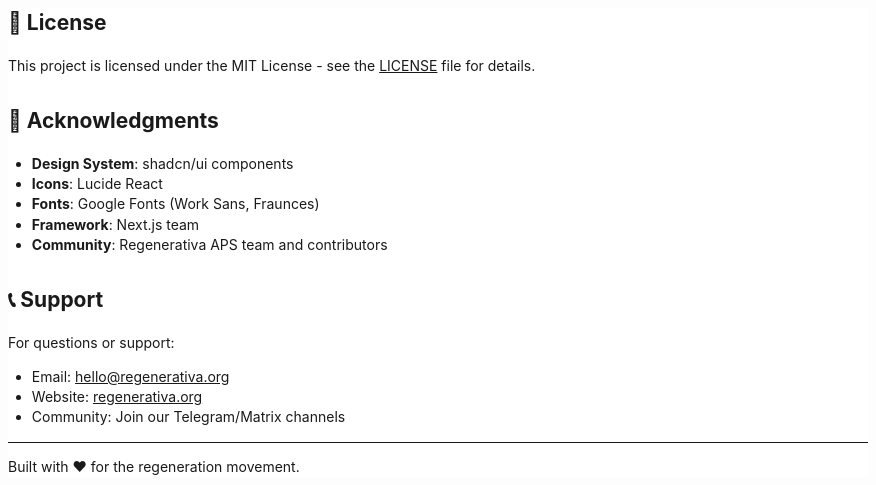 ## 📄 License

This project is licensed under the MIT License - see the [LICENSE](LICENSE) file for details.

## 🙏 Acknowledgments

- **Design System**: shadcn/ui components
- **Icons**: Lucide React
- **Fonts**: Google Fonts (Work Sans, Fraunces)
- **Framework**: Next.js team
- **Community**: Regenerativa APS team and contributors

## 📞 Support

For questions or support:
- Email: hello@regenerativa.org
- Website: [regenerativa.org](https://regenerativa.org)
- Community: Join our Telegram/Matrix channels

---

Built with ❤️ for the regeneration movement.
